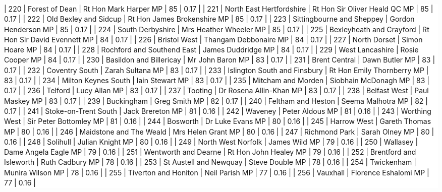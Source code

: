 | 220 | Forest of Dean | Rt Hon Mark Harper MP | 85 | 0.17 |
| 221 | North East Hertfordshire | Rt Hon Sir Oliver Heald QC MP | 85 | 0.17 |
| 222 | Old Bexley and Sidcup | Rt Hon James Brokenshire MP | 85 | 0.17 |
| 223 | Sittingbourne and Sheppey | Gordon Henderson MP | 85 | 0.17 |
| 224 | South Derbyshire | Mrs Heather Wheeler MP | 85 | 0.17 |
| 225 | Bexleyheath and Crayford | Rt Hon Sir David Evennett MP | 84 | 0.17 |
| 226 | Bristol West | Thangam Debbonaire MP | 84 | 0.17 |
| 227 | North Dorset | Simon Hoare MP | 84 | 0.17 |
| 228 | Rochford and Southend East | James Duddridge MP | 84 | 0.17 |
| 229 | West Lancashire | Rosie Cooper MP | 84 | 0.17 |
| 230 | Basildon and Billericay | Mr John Baron MP | 83 | 0.17 |
| 231 | Brent Central | Dawn Butler MP | 83 | 0.17 |
| 232 | Coventry South | Zarah Sultana MP | 83 | 0.17 |
| 233 | Islington South and Finsbury | Rt Hon Emily Thornberry MP | 83 | 0.17 |
| 234 | Milton Keynes South | Iain Stewart MP | 83 | 0.17 |
| 235 | Mitcham and Morden | Siobhain McDonagh MP | 83 | 0.17 |
| 236 | Telford | Lucy Allan MP | 83 | 0.17 |
| 237 | Tooting | Dr Rosena Allin-Khan MP | 83 | 0.17 |
| 238 | Belfast West | Paul Maskey MP | 83 | 0.17 |
| 239 | Buckingham | Greg Smith MP | 82 | 0.17 |
| 240 | Feltham and Heston | Seema Malhotra MP | 82 | 0.17 |
| 241 | Stoke-on-Trent South | Jack Brereton MP | 81 | 0.16 |
| 242 | Waveney | Peter Aldous MP | 81 | 0.16 |
| 243 | Worthing West | Sir Peter Bottomley MP | 81 | 0.16 |
| 244 | Bosworth | Dr Luke Evans MP | 80 | 0.16 |
| 245 | Harrow West | Gareth Thomas MP | 80 | 0.16 |
| 246 | Maidstone and The Weald | Mrs Helen Grant MP | 80 | 0.16 |
| 247 | Richmond Park | Sarah Olney MP | 80 | 0.16 |
| 248 | Solihull | Julian Knight MP | 80 | 0.16 |
| 249 | North West Norfolk | James Wild MP | 79 | 0.16 |
| 250 | Wallasey | Dame Angela Eagle MP | 79 | 0.16 |
| 251 | Wentworth and Dearne | Rt Hon John Healey MP | 79 | 0.16 |
| 252 | Brentford and Isleworth | Ruth Cadbury MP | 78 | 0.16 |
| 253 | St Austell and Newquay | Steve Double MP | 78 | 0.16 |
| 254 | Twickenham | Munira Wilson MP | 78 | 0.16 |
| 255 | Tiverton and Honiton | Neil Parish MP | 77 | 0.16 |
| 256 | Vauxhall | Florence Eshalomi MP | 77 | 0.16 |
